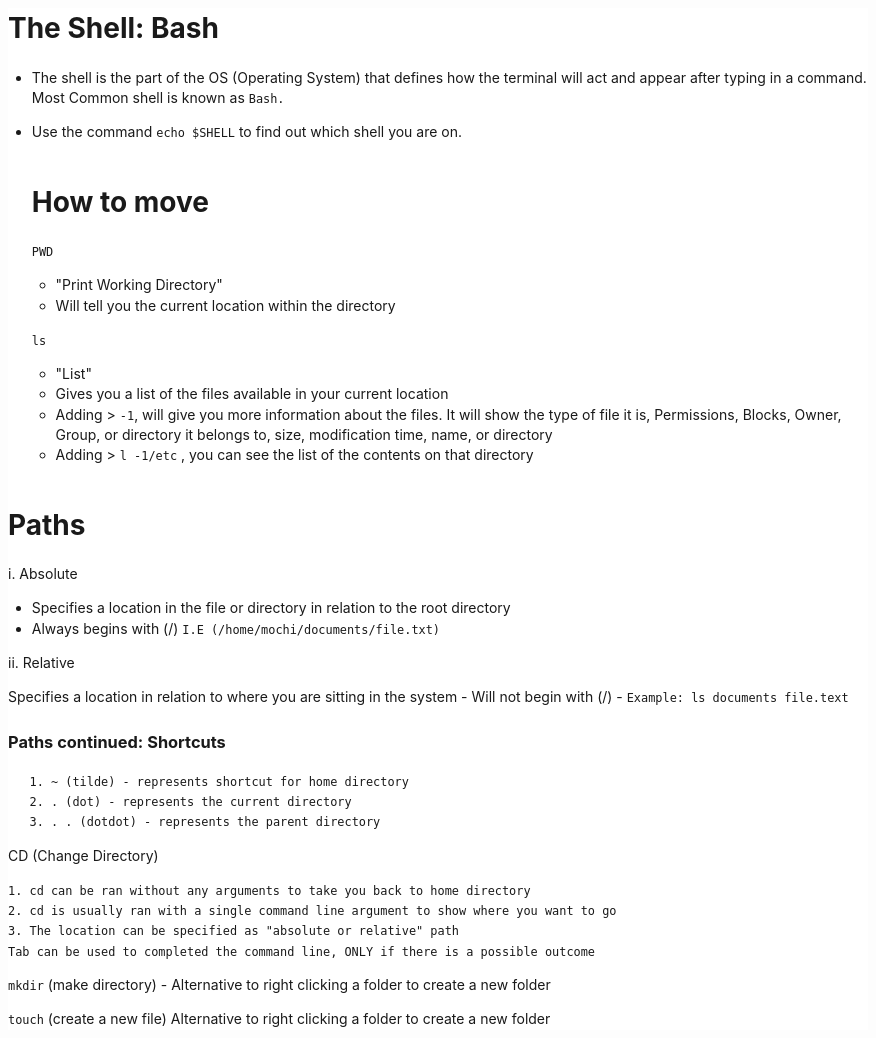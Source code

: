 
# The Shell: Bash
- The shell is the part of the OS (Operating System) that defines how the terminal will act and appear after typing in a command. Most Common shell is known as `Bash.`
- Use the command `echo $SHELL` to find out which shell you are on.


  # How to move
   `PWD`
  - "Print Working Directory"
  - Will tell you the current location within the directory


  `ls`
  - "List"
  - Gives you a list of the files available in your current location
  - Adding > `-1`, will give you more information about the files. It will show the type of file it is, Permissions, Blocks, Owner, Group, or directory it belongs to, size, modification time, name, or directory
  - Adding > `l -1/etc` , you can see the list of the contents on that directory

 
# Paths
   
  i. Absolute
- Specifies a location in the file or directory in relation to the root directory
- Always begins with (/) 
 `I.E (/home/mochi/documents/file.txt)`
      
 ii. Relative
 
  Specifies a location in relation to where you are sitting in the system
      - Will not begin with (/)
      - `Example: ls documents file.text`


### Paths continued: Shortcuts
       1. ~ (tilde) - represents shortcut for home directory
       2. . (dot) - represents the current directory
       3. . . (dotdot) - represents the parent directory

CD (Change Directory)

    1. cd can be ran without any arguments to take you back to home directory
    2. cd is usually ran with a single command line argument to show where you want to go
    3. The location can be specified as "absolute or relative" path    
    Tab can be used to completed the command line, ONLY if there is a possible outcome

  `mkdir` (make directory)
    - Alternative to right clicking a folder to create a new folder

  `touch` (create a new file)
   Alternative to right clicking a folder to create a new folder
